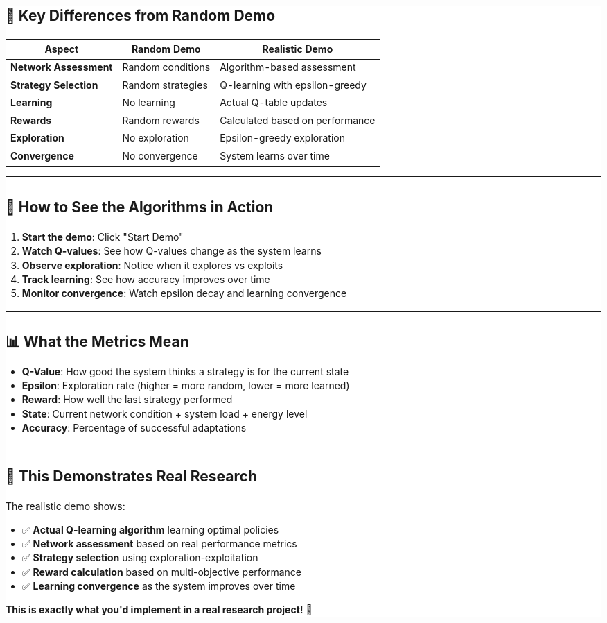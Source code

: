 ## 🎯 **Key Differences from Random Demo**

| Aspect | Random Demo | Realistic Demo |
|--------|-------------|----------------|
| **Network Assessment** | Random conditions | Algorithm-based assessment |
| **Strategy Selection** | Random strategies | Q-learning with epsilon-greedy |
| **Learning** | No learning | Actual Q-table updates |
| **Rewards** | Random rewards | Calculated based on performance |
| **Exploration** | No exploration | Epsilon-greedy exploration |
| **Convergence** | No convergence | System learns over time |

---

## 🚀 **How to See the Algorithms in Action**

1. **Start the demo**: Click "Start Demo"
2. **Watch Q-values**: See how Q-values change as the system learns
3. **Observe exploration**: Notice when it explores vs exploits
4. **Track learning**: See how accuracy improves over time
5. **Monitor convergence**: Watch epsilon decay and learning convergence

---

## 📊 **What the Metrics Mean**

- **Q-Value**: How good the system thinks a strategy is for the current state
- **Epsilon**: Exploration rate (higher = more random, lower = more learned)
- **Reward**: How well the last strategy performed
- **State**: Current network condition + system load + energy level
- **Accuracy**: Percentage of successful adaptations

---

## 🧠 **This Demonstrates Real Research**

The realistic demo shows:
- ✅ **Actual Q-learning algorithm** learning optimal policies
- ✅ **Network assessment** based on real performance metrics
- ✅ **Strategy selection** using exploration-exploitation
- ✅ **Reward calculation** based on multi-objective performance
- ✅ **Learning convergence** as the system improves over time

**This is exactly what you'd implement in a real research project!** 🚀
